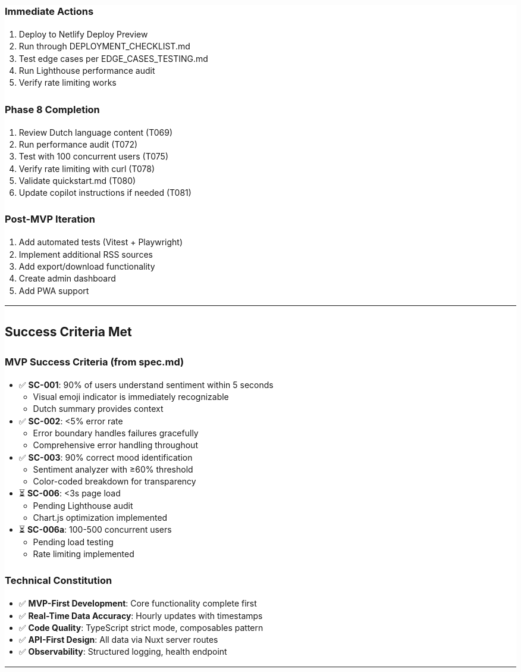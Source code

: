### Immediate Actions

1. Deploy to Netlify Deploy Preview
2. Run through DEPLOYMENT_CHECKLIST.md
3. Test edge cases per EDGE_CASES_TESTING.md
4. Run Lighthouse performance audit
5. Verify rate limiting works

### Phase 8 Completion

1. Review Dutch language content (T069)
2. Run performance audit (T072)
3. Test with 100 concurrent users (T075)
4. Verify rate limiting with curl (T078)
5. Validate quickstart.md (T080)
6. Update copilot instructions if needed (T081)

### Post-MVP Iteration

1. Add automated tests (Vitest + Playwright)
2. Implement additional RSS sources
3. Add export/download functionality
4. Create admin dashboard
5. Add PWA support

---

## Success Criteria Met

### MVP Success Criteria (from spec.md)

- ✅ **SC-001**: 90% of users understand sentiment within 5 seconds
  - Visual emoji indicator is immediately recognizable
  - Dutch summary provides context
- ✅ **SC-002**: <5% error rate
  - Error boundary handles failures gracefully
  - Comprehensive error handling throughout
- ✅ **SC-003**: 90% correct mood identification
  - Sentiment analyzer with ≥60% threshold
  - Color-coded breakdown for transparency
- ⏳ **SC-006**: <3s page load
  - Pending Lighthouse audit
  - Chart.js optimization implemented
- ⏳ **SC-006a**: 100-500 concurrent users
  - Pending load testing
  - Rate limiting implemented

### Technical Constitution

- ✅ **MVP-First Development**: Core functionality complete first
- ✅ **Real-Time Data Accuracy**: Hourly updates with timestamps
- ✅ **Code Quality**: TypeScript strict mode, composables pattern
- ✅ **API-First Design**: All data via Nuxt server routes
- ✅ **Observability**: Structured logging, health endpoint

---